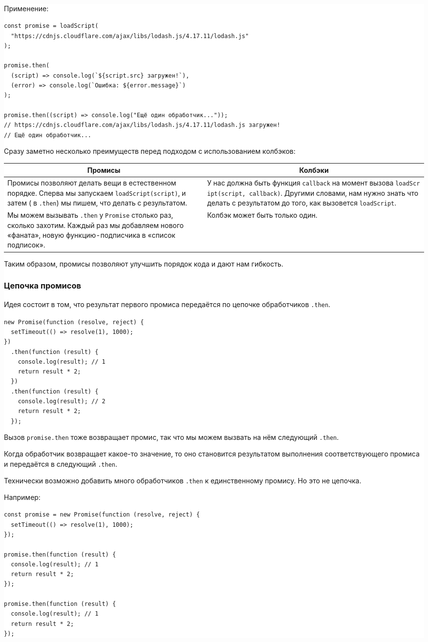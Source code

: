 Применение:

~~~
const promise = loadScript(
  "https://cdnjs.cloudflare.com/ajax/libs/lodash.js/4.17.11/lodash.js"
);

promise.then(
  (script) => console.log(`${script.src} загружен!`),
  (error) => console.log(`Ошибка: ${error.message}`)
);

promise.then((script) => console.log("Ещё один обработчик..."));
// https://cdnjs.cloudflare.com/ajax/libs/lodash.js/4.17.11/lodash.js загружен!
// Ещё один обработчик...
~~~

Сразу заметно несколько преимуществ перед подходом с использованием колбэков:

| Промисы |	Колбэки |
|---|---|
| Промисы позволяют делать вещи в естественном порядке. Сперва мы запускаем `loadScript(script)`, и затем ( в `.then`) мы пишем, что делать с результатом. |	У нас должна быть функция `callback` на момент вызова `loadScript(script, callback)`. Другими словами, нам нужно знать что делать с результатом до того, как вызовется `loadScript`. |
| Мы можем вызывать `.then` у `Promise` столько раз, сколько захотим. Каждый раз мы добавляем нового «фаната», новую функцию-подписчика в «список подписок». |	Колбэк может быть только один. |

Таким образом, промисы позволяют улучшить порядок кода и дают нам гибкость.

### Цепочка промисов

Идея состоит в том, что результат первого промиса передаётся по цепочке обработчиков `.then`.

~~~
new Promise(function (resolve, reject) {
  setTimeout(() => resolve(1), 1000);
})
  .then(function (result) {
    console.log(result); // 1
    return result * 2;
  })
  .then(function (result) {
    console.log(result); // 2
    return result * 2;
  });
~~~

Вызов `promise.then` тоже возвращает промис, так что мы можем вызвать на нём следующий `.then`.

Когда обработчик возвращает какое-то значение, то оно становится результатом выполнения соответствующего промиса и передаётся в следующий `.then`.

Технически возможно добавить много обработчиков `.then` к единственному промису. Но это не цепочка.

Например:

~~~
const promise = new Promise(function (resolve, reject) {
  setTimeout(() => resolve(1), 1000);
});

promise.then(function (result) {
  console.log(result); // 1
  return result * 2;
});

promise.then(function (result) {
  console.log(result); // 1
  return result * 2;
});
~~~
